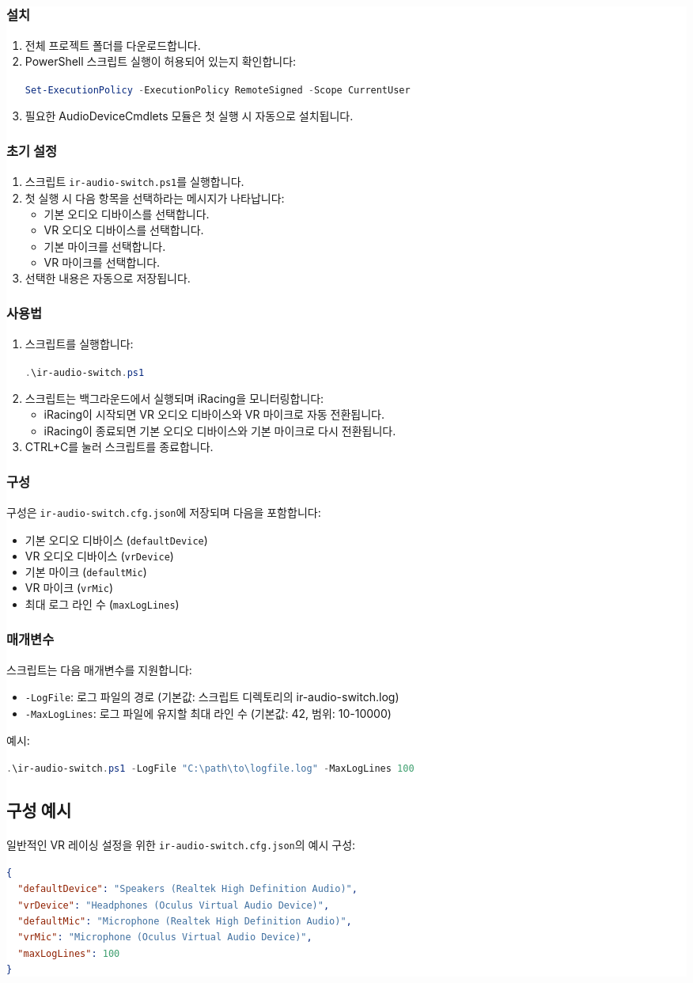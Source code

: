 ### 설치
1. 전체 프로젝트 폴더를 다운로드합니다.
2. PowerShell 스크립트 실행이 허용되어 있는지 확인합니다:
   ```powershell
   Set-ExecutionPolicy -ExecutionPolicy RemoteSigned -Scope CurrentUser
   ```
3. 필요한 AudioDeviceCmdlets 모듈은 첫 실행 시 자동으로 설치됩니다.

### 초기 설정
1. 스크립트 `ir-audio-switch.ps1`를 실행합니다.
2. 첫 실행 시 다음 항목을 선택하라는 메시지가 나타납니다:
   - 기본 오디오 디바이스를 선택합니다.
   - VR 오디오 디바이스를 선택합니다.
   - 기본 마이크를 선택합니다.
   - VR 마이크를 선택합니다.
3. 선택한 내용은 자동으로 저장됩니다.

### 사용법
1. 스크립트를 실행합니다:
   ```powershell
   .\ir-audio-switch.ps1
   ```
2. 스크립트는 백그라운드에서 실행되며 iRacing을 모니터링합니다:
   - iRacing이 시작되면 VR 오디오 디바이스와 VR 마이크로 자동 전환됩니다.
   - iRacing이 종료되면 기본 오디오 디바이스와 기본 마이크로 다시 전환됩니다.
3. CTRL+C를 눌러 스크립트를 종료합니다.

### 구성
구성은 `ir-audio-switch.cfg.json`에 저장되며 다음을 포함합니다:
- 기본 오디오 디바이스 (`defaultDevice`)
- VR 오디오 디바이스 (`vrDevice`)
- 기본 마이크 (`defaultMic`)
- VR 마이크 (`vrMic`)
- 최대 로그 라인 수 (`maxLogLines`)

### 매개변수
스크립트는 다음 매개변수를 지원합니다:
- `-LogFile`: 로그 파일의 경로 (기본값: 스크립트 디렉토리의 ir-audio-switch.log)
- `-MaxLogLines`: 로그 파일에 유지할 최대 라인 수 (기본값: 42, 범위: 10-10000)

예시:

```powershell
.\ir-audio-switch.ps1 -LogFile "C:\path\to\logfile.log" -MaxLogLines 100
```

## 구성 예시

일반적인 VR 레이싱 설정을 위한 `ir-audio-switch.cfg.json`의 예시 구성:

```json
{
  "defaultDevice": "Speakers (Realtek High Definition Audio)",
  "vrDevice": "Headphones (Oculus Virtual Audio Device)",
  "defaultMic": "Microphone (Realtek High Definition Audio)",
  "vrMic": "Microphone (Oculus Virtual Audio Device)",
  "maxLogLines": 100
}
```
